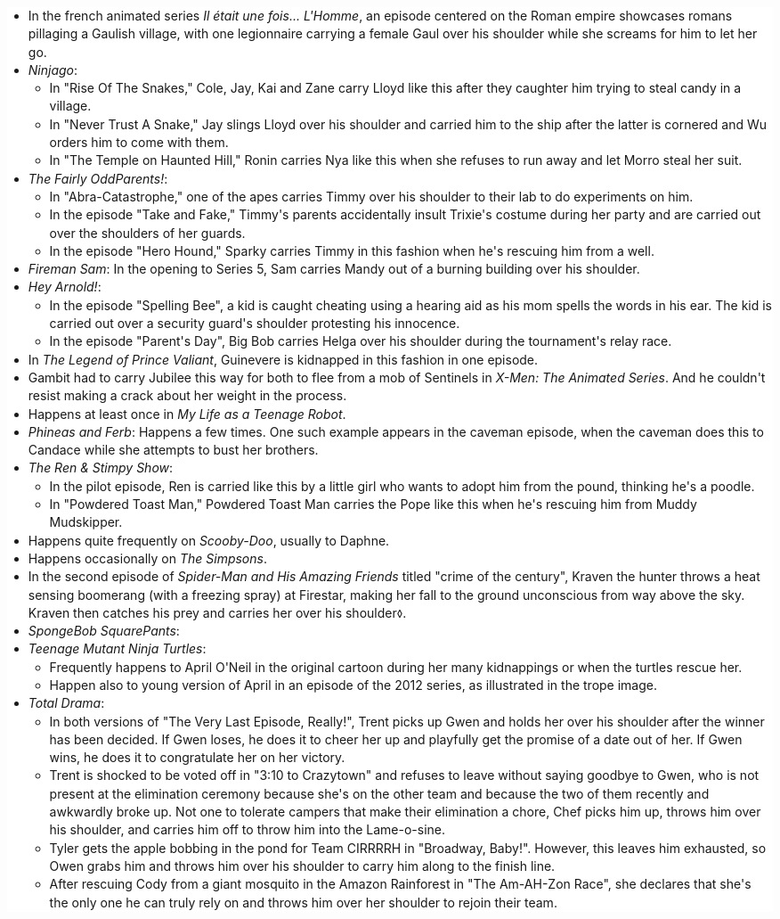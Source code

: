 -   In the french animated series _Il était une fois... L'Homme_, an episode centered on the Roman empire showcases romans pillaging a Gaulish village, with one legionnaire carrying a female Gaul over his shoulder while she screams for him to let her go.
-   _Ninjago_:
    -   In "Rise Of The Snakes," Cole, Jay, Kai and Zane carry Lloyd like this after they caughter him trying to steal candy in a village.
    -   In "Never Trust A Snake," Jay slings Lloyd over his shoulder and carried him to the ship after the latter is cornered and Wu orders him to come with them.
    -   In "The Temple on Haunted Hill," Ronin carries Nya like this when she refuses to run away and let Morro steal her suit.
-   _The Fairly OddParents!_:
    -   In "Abra-Catastrophe," one of the apes carries Timmy over his shoulder to their lab to do experiments on him.
    -   In the episode "Take and Fake," Timmy's parents accidentally insult Trixie's costume during her party and are carried out over the shoulders of her guards.
    -   In the episode "Hero Hound," Sparky carries Timmy in this fashion when he's rescuing him from a well.
-   _Fireman Sam_: In the opening to Series 5, Sam carries Mandy out of a burning building over his shoulder.
-   _Hey Arnold!_:
    -   In the episode "Spelling Bee", a kid is caught cheating using a hearing aid as his mom spells the words in his ear. The kid is carried out over a security guard's shoulder protesting his innocence.
    -   In the episode "Parent's Day", Big Bob carries Helga over his shoulder during the tournament's relay race.
-   In _The Legend of Prince Valiant_, Guinevere is kidnapped in this fashion in one episode.
-   Gambit had to carry Jubilee this way for both to flee from a mob of Sentinels in _X-Men: The Animated Series_. And he couldn't resist making a crack about her weight in the process.
-   Happens at least once in _My Life as a Teenage Robot_.
-   _Phineas and Ferb_: Happens a few times. One such example appears in the caveman episode, when the caveman does this to Candace while she attempts to bust her brothers.
-   _The Ren & Stimpy Show_:
    -   In the pilot episode, Ren is carried like this by a little girl who wants to adopt him from the pound, thinking he's a poodle.
    -   In "Powdered Toast Man," Powdered Toast Man carries the Pope like this when he's rescuing him from Muddy Mudskipper.
-   Happens quite frequently on _Scooby-Doo_, usually to Daphne.
-   Happens occasionally on _The Simpsons_.
-   In the second episode of _Spider-Man and His Amazing Friends_ titled "crime of the century", Kraven the hunter throws a heat sensing boomerang (with a freezing spray) at Firestar, making her fall to the ground unconscious from way above the sky. Kraven then catches his prey and carries her over his shoulder<small>◊</small>.
-   _SpongeBob SquarePants_:
-   _Teenage Mutant Ninja Turtles_:
    -   Frequently happens to April O'Neil in the original cartoon during her many kidnappings or when the turtles rescue her.
    -   Happen also to young version of April in an episode of the 2012 series, as illustrated in the trope image.
-   _Total Drama_:
    -   In both versions of "The Very Last Episode, Really!", Trent picks up Gwen and holds her over his shoulder after the winner has been decided. If Gwen loses, he does it to cheer her up and playfully get the promise of a date out of her. If Gwen wins, he does it to congratulate her on her victory.
    -   Trent is shocked to be voted off in "3:10 to Crazytown" and refuses to leave without saying goodbye to Gwen, who is not present at the elimination ceremony because she's on the other team and because the two of them recently and awkwardly broke up. Not one to tolerate campers that make their elimination a chore, Chef picks him up, throws him over his shoulder, and carries him off to throw him into the Lame-o-sine.
    -   Tyler gets the apple bobbing in the pond for Team CIRRRRH in "Broadway, Baby!". However, this leaves him exhausted, so Owen grabs him and throws him over his shoulder to carry him along to the finish line.
    -   After rescuing Cody from a giant mosquito in the Amazon Rainforest in "The Am-AH-Zon Race", she declares that she's the only one he can truly rely on and throws him over her shoulder to rejoin their team.